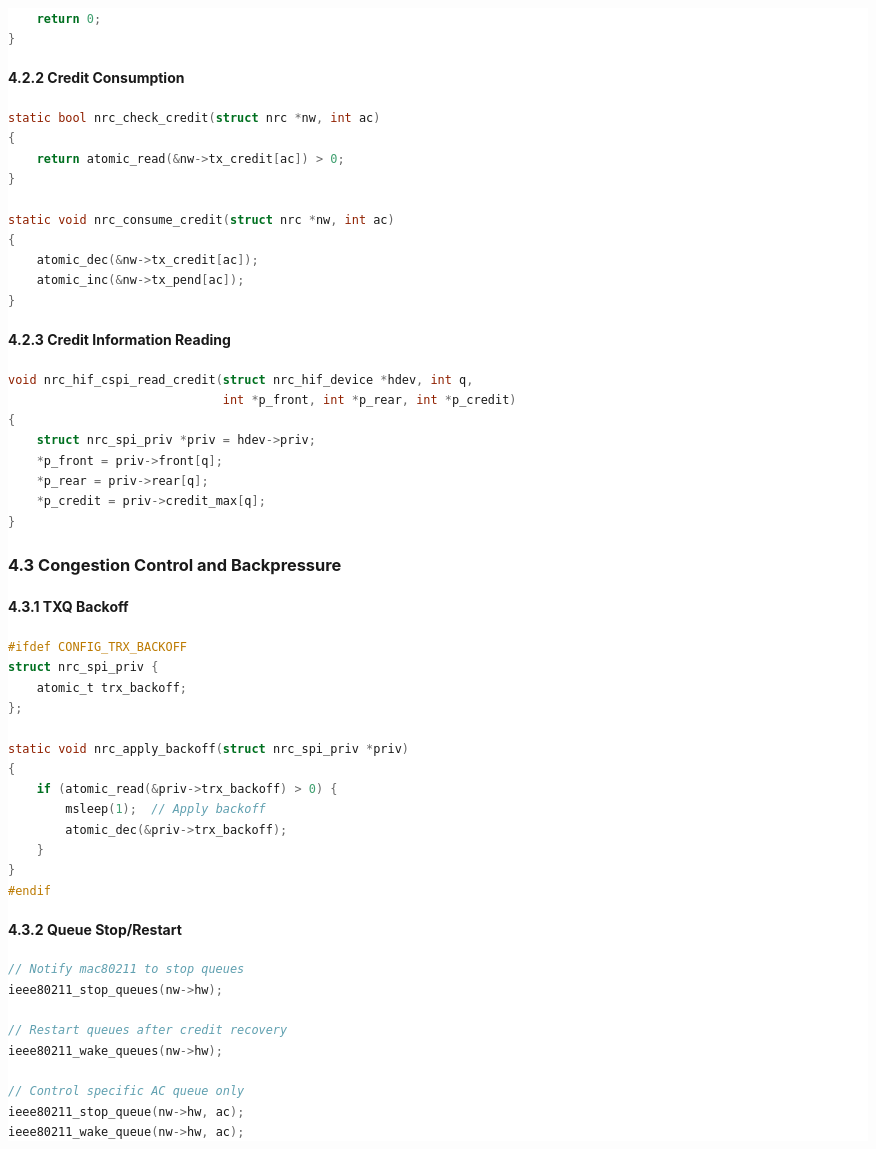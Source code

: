 ```c
    return 0;
}
```

#### 4.2.2 Credit Consumption
```c
static bool nrc_check_credit(struct nrc *nw, int ac)
{
    return atomic_read(&nw->tx_credit[ac]) > 0;
}

static void nrc_consume_credit(struct nrc *nw, int ac)
{
    atomic_dec(&nw->tx_credit[ac]);
    atomic_inc(&nw->tx_pend[ac]);
}
```

#### 4.2.3 Credit Information Reading
```c
void nrc_hif_cspi_read_credit(struct nrc_hif_device *hdev, int q, 
                              int *p_front, int *p_rear, int *p_credit)
{
    struct nrc_spi_priv *priv = hdev->priv;
    *p_front = priv->front[q];
    *p_rear = priv->rear[q];
    *p_credit = priv->credit_max[q];
}
```

### 4.3 Congestion Control and Backpressure

#### 4.3.1 TXQ Backoff
```c
#ifdef CONFIG_TRX_BACKOFF
struct nrc_spi_priv {
    atomic_t trx_backoff;
};

static void nrc_apply_backoff(struct nrc_spi_priv *priv)
{
    if (atomic_read(&priv->trx_backoff) > 0) {
        msleep(1);  // Apply backoff
        atomic_dec(&priv->trx_backoff);
    }
}
#endif
```

#### 4.3.2 Queue Stop/Restart
```c
// Notify mac80211 to stop queues
ieee80211_stop_queues(nw->hw);

// Restart queues after credit recovery
ieee80211_wake_queues(nw->hw);

// Control specific AC queue only
ieee80211_stop_queue(nw->hw, ac);
ieee80211_wake_queue(nw->hw, ac);
```
